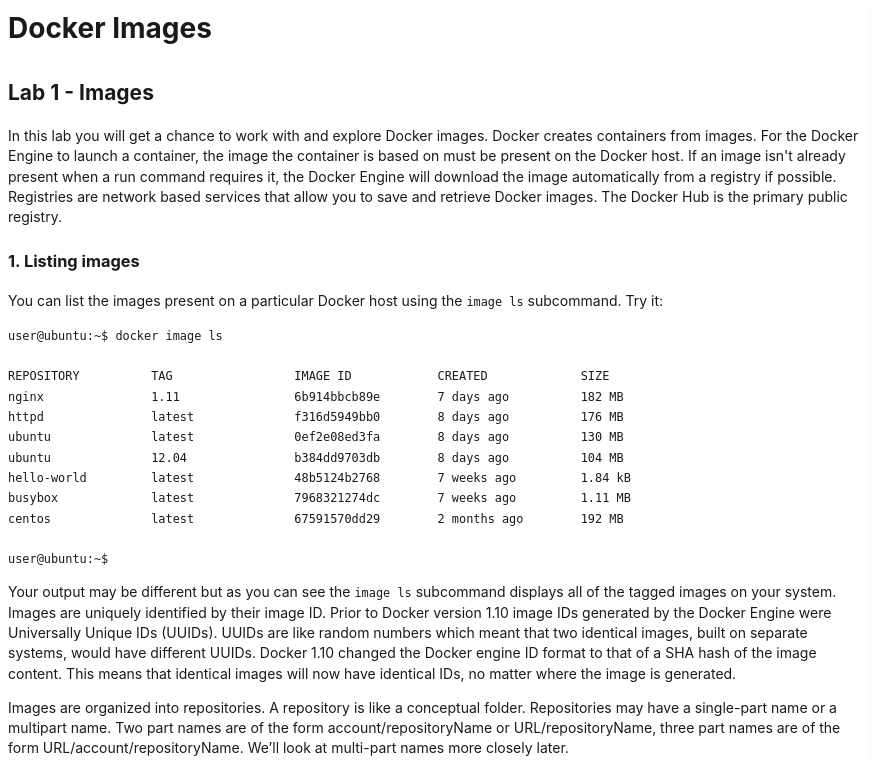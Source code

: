 
# Docker Images



## Lab 1 - Images

In this lab you will get a chance to work with and explore Docker images. Docker creates containers from images. For the
Docker Engine to launch a container, the image the container is based on must be present on the Docker host. If an image
isn't already present when a run command requires it, the Docker Engine will download the image automatically from a
registry if possible. Registries are network based services that allow you to save and retrieve Docker images. The
Docker Hub is the primary public registry.


### 1. Listing images

You can list the images present on a particular Docker host using the `image ls` subcommand. Try it:

```
user@ubuntu:~$ docker image ls

REPOSITORY          TAG                 IMAGE ID            CREATED             SIZE
nginx               1.11                6b914bbcb89e        7 days ago          182 MB
httpd               latest              f316d5949bb0        8 days ago          176 MB
ubuntu              latest              0ef2e08ed3fa        8 days ago          130 MB
ubuntu              12.04               b384dd9703db        8 days ago          104 MB
hello-world         latest              48b5124b2768        7 weeks ago         1.84 kB
busybox             latest              7968321274dc        7 weeks ago         1.11 MB
centos              latest              67591570dd29        2 months ago        192 MB

user@ubuntu:~$
```

Your output may be different but as you can see the `image ls` subcommand displays all of the tagged images on your
system. Images are uniquely identified by their image ID. Prior to Docker version 1.10 image IDs generated by the Docker
Engine were Universally Unique IDs (UUIDs). UUIDs are like random numbers which meant that two identical images, built
on separate systems, would have different UUIDs. Docker 1.10 changed the Docker engine ID format to that of a SHA hash
of the image content. This means that identical images will now have identical IDs, no matter where the image is
generated.

Images are organized into repositories. A repository is like a conceptual folder. Repositories may have a single-part
name or a multipart name. Two part names are of the form account/repositoryName or URL/repositoryName, three part names
are of the form URL/account/repositoryName. We’ll look at multi-part names more closely later.
